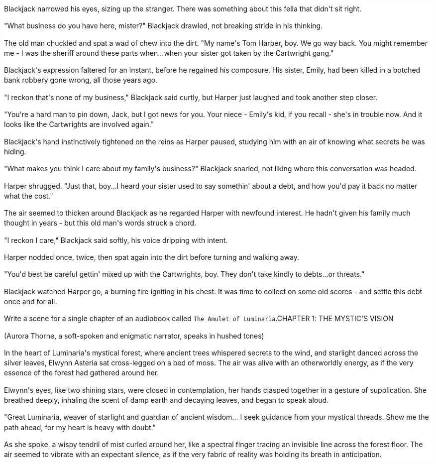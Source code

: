 Blackjack narrowed his eyes, sizing up the stranger. There was something about this fella that didn't sit right.

"What business do you have here, mister?" Blackjack drawled, not breaking stride in his thinking.

The old man chuckled and spat a wad of chew into the dirt. "My name's Tom Harper, boy. We go way back. You might remember me - I was the sheriff around these parts when...when your sister got taken by the Cartwright gang."

Blackjack's expression faltered for an instant, before he regained his composure. His sister, Emily, had been killed in a botched bank robbery gone wrong, all those years ago.

"I reckon that's none of my business," Blackjack said curtly, but Harper just laughed and took another step closer.

"You're a hard man to pin down, Jack, but I got news for you. Your niece - Emily's kid, if you recall - she's in trouble now. And it looks like the Cartwrights are involved again."

Blackjack's hand instinctively tightened on the reins as Harper paused, studying him with an air of knowing what secrets he was hiding.

"What makes you think I care about my family's business?" Blackjack snarled, not liking where this conversation was headed.

Harper shrugged. "Just that, boy...I heard your sister used to say somethin' about a debt, and how you'd pay it back no matter what the cost."

The air seemed to thicken around Blackjack as he regarded Harper with newfound interest. He hadn't given his family much thought in years - but this old man's words struck a chord.

"I reckon I care," Blackjack said softly, his voice dripping with intent.

Harper nodded once, twice, then spat again into the dirt before turning and walking away.

"You'd best be careful gettin' mixed up with the Cartwrights, boy. They don't take kindly to debts...or threats."

Blackjack watched Harper go, a burning fire igniting in his chest. It was time to collect on some old scores - and settle this debt once and for all.<end>

Write a scene for a single chapter of an audiobook called `The Amulet of Luminaria`.<start>CHAPTER 1: THE MYSTIC'S VISION

(Aurora Thorne, a soft-spoken and enigmatic narrator, speaks in hushed tones)

In the heart of Luminaria's mystical forest, where ancient trees whispered secrets to the wind, and starlight danced across the silver leaves, Elwynn Asteria sat cross-legged on a bed of moss. The air was alive with an otherworldly energy, as if the very essence of the forest had gathered around her.

Elwynn's eyes, like two shining stars, were closed in contemplation, her hands clasped together in a gesture of supplication. She breathed deeply, inhaling the scent of damp earth and decaying leaves, and began to speak aloud.

"Great Luminaria, weaver of starlight and guardian of ancient wisdom... I seek guidance from your mystical threads. Show me the path ahead, for my heart is heavy with doubt."

As she spoke, a wispy tendril of mist curled around her, like a spectral finger tracing an invisible line across the forest floor. The air seemed to vibrate with an expectant silence, as if the very fabric of reality was holding its breath in anticipation.
